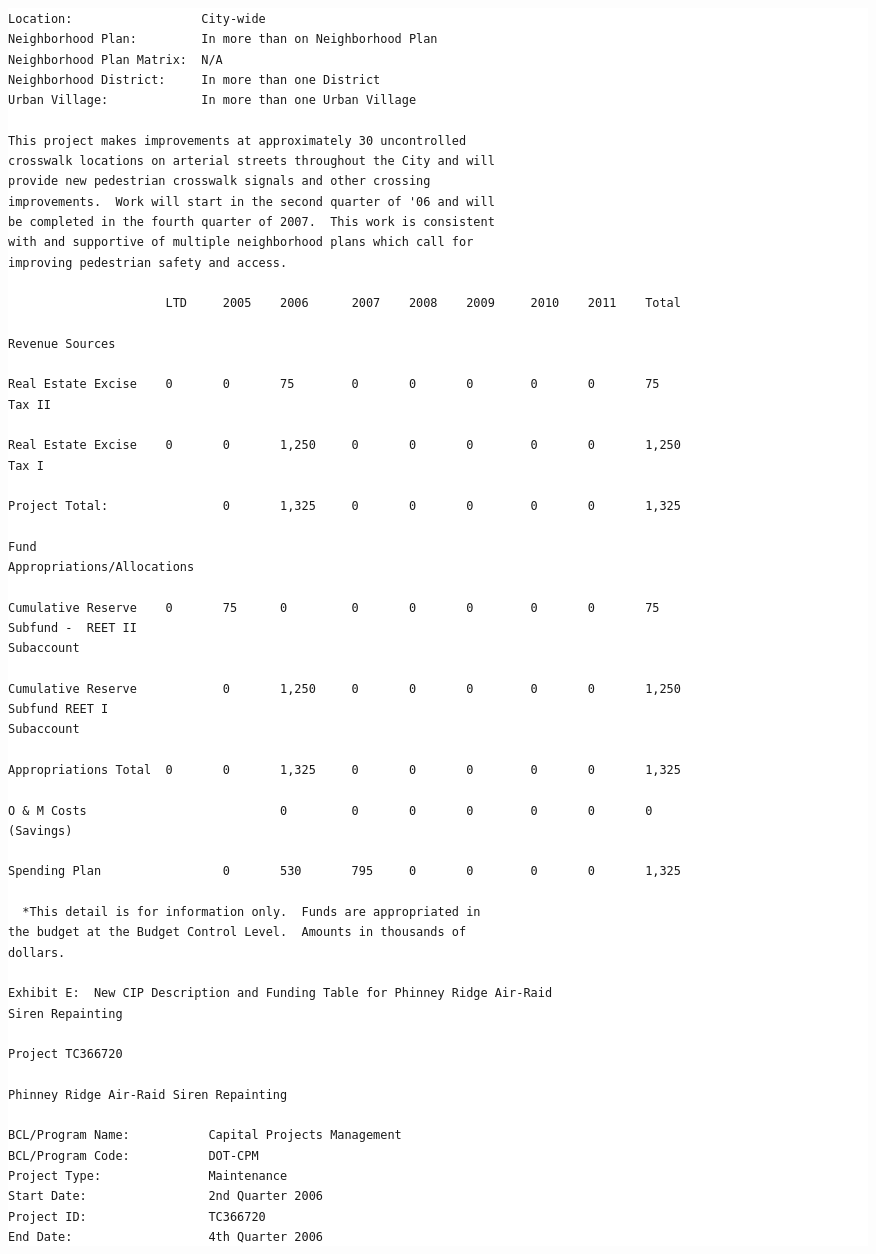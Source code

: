     Location:                  City-wide  
    Neighborhood Plan:         In more than on Neighborhood Plan  
    Neighborhood Plan Matrix:  N/A  
    Neighborhood District:     In more than one District  
    Urban Village:             In more than one Urban Village  
  
    This project makes improvements at approximately 30 uncontrolled  
    crosswalk locations on arterial streets throughout the City and will  
    provide new pedestrian crosswalk signals and other crossing  
    improvements.  Work will start in the second quarter of '06 and will  
    be completed in the fourth quarter of 2007.  This work is consistent  
    with and supportive of multiple neighborhood plans which call for  
    improving pedestrian safety and access.  
  
                          LTD     2005    2006      2007    2008    2009     2010    2011    Total  
  
    Revenue Sources  
  
    Real Estate Excise    0       0       75        0       0       0        0       0       75  
    Tax II  
  
    Real Estate Excise    0       0       1,250     0       0       0        0       0       1,250  
    Tax I  
  
    Project Total:                0       1,325     0       0       0        0       0       1,325  
  
    Fund  
    Appropriations/Allocations  
  
    Cumulative Reserve    0       75      0         0       0       0        0       0       75  
    Subfund -  REET II  
    Subaccount  
  
    Cumulative Reserve            0       1,250     0       0       0        0       0       1,250  
    Subfund REET I  
    Subaccount  
  
    Appropriations Total  0       0       1,325     0       0       0        0       0       1,325  
  
    O & M Costs                           0         0       0       0        0       0       0  
    (Savings)  
  
    Spending Plan                 0       530       795     0       0        0       0       1,325  
  
      *This detail is for information only.  Funds are appropriated in  
    the budget at the Budget Control Level.  Amounts in thousands of  
    dollars.  
  
    Exhibit E:  New CIP Description and Funding Table for Phinney Ridge Air-Raid  
    Siren Repainting  
  
    Project TC366720  
  
    Phinney Ridge Air-Raid Siren Repainting  
  
    BCL/Program Name:           Capital Projects Management  
    BCL/Program Code:           DOT-CPM  
    Project Type:               Maintenance  
    Start Date:                 2nd Quarter 2006  
    Project ID:                 TC366720  
    End Date:                   4th Quarter 2006  
  